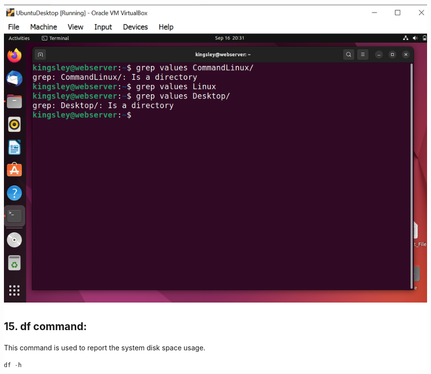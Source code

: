 ![Alt text](<images/grep command.PNG>)

## 15. df command:
This command is used to report the system disk space usage.
```javascript
df -h
```